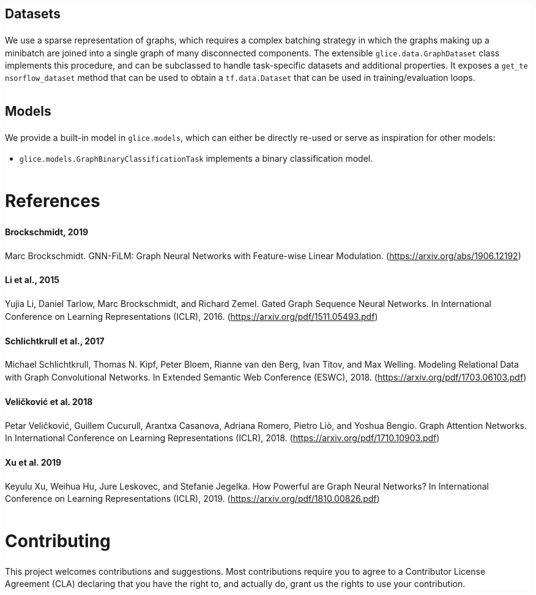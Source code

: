 
## Datasets

We use a sparse representation of graphs, which requires a complex batching strategy
in which the graphs making up a minibatch are joined into a single graph of many
disconnected components.
The extensible `glice.data.GraphDataset` class implements this procedure, and can
be subclassed to handle task-specific datasets and additional properties.
It exposes a `get_tensorflow_dataset` method that can be used to obtain a 
`tf.data.Dataset` that can be used in training/evaluation loops.


## Models

We provide a built-in model in `glice.models`, which can either be directly
re-used or serve as inspiration for other models:
* `glice.models.GraphBinaryClassificationTask` implements a binary classification
  model.


# References

#### Brockschmidt, 2019
Marc Brockschmidt. GNN-FiLM: Graph Neural Networks with Feature-wise Linear
Modulation. (https://arxiv.org/abs/1906.12192)

#### Li et al., 2015
Yujia Li, Daniel Tarlow, Marc Brockschmidt, and Richard Zemel. Gated Graph
Sequence Neural Networks. In International Conference on Learning
Representations (ICLR), 2016. (https://arxiv.org/pdf/1511.05493.pdf)

#### Schlichtkrull et al., 2017
Michael Schlichtkrull, Thomas N. Kipf, Peter Bloem, Rianne van den Berg,
Ivan Titov, and Max Welling. Modeling Relational Data with Graph
Convolutional Networks. In Extended Semantic Web Conference (ESWC), 2018.
(https://arxiv.org/pdf/1703.06103.pdf)

#### Veličković et al. 2018
Petar Veličković, Guillem Cucurull, Arantxa Casanova, Adriana Romero, Pietro
Liò, and Yoshua Bengio. Graph Attention Networks. In International Conference
on Learning Representations (ICLR), 2018. (https://arxiv.org/pdf/1710.10903.pdf)

#### Xu et al. 2019
Keyulu Xu, Weihua Hu, Jure Leskovec, and Stefanie Jegelka. How Powerful are
Graph Neural Networks? In International Conference on Learning Representations
(ICLR), 2019. (https://arxiv.org/pdf/1810.00826.pdf)

# Contributing

This project welcomes contributions and suggestions.  Most contributions require you to agree to a
Contributor License Agreement (CLA) declaring that you have the right to, and actually do, grant us
the rights to use your contribution.
